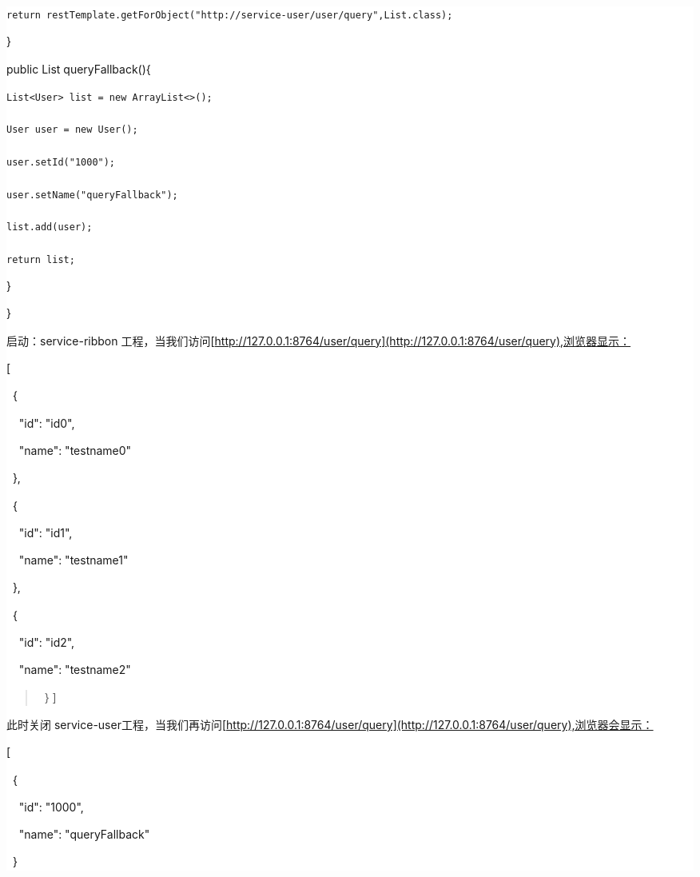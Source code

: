     return restTemplate.getForObject("http://service-user/user/query",List.class);

}

public List<User> queryFallback(){

    List<User> list = new ArrayList<>();

    User user = new User();

    user.setId("1000");

    user.setName("queryFallback");

    list.add(user);

    return list;

}

}


启动：service-ribbon 工程，当我们访问[http://127.0.0.1:8764/user/query](http://127.0.0.1:8764/user/query),浏览器显示： 

[

  {

    "id": "id0",

    "name": "testname0"

  },

  {

    "id": "id1",

    "name": "testname1"

  },

  {

    "id": "id2",

    "name": "testname2"

>  }
>]

此时关闭 service-user工程，当我们再访问[http://127.0.0.1:8764/user/query](http://127.0.0.1:8764/user/query),浏览器会显示： 

[

  {

    "id": "1000",

    "name": "queryFallback"

  }
